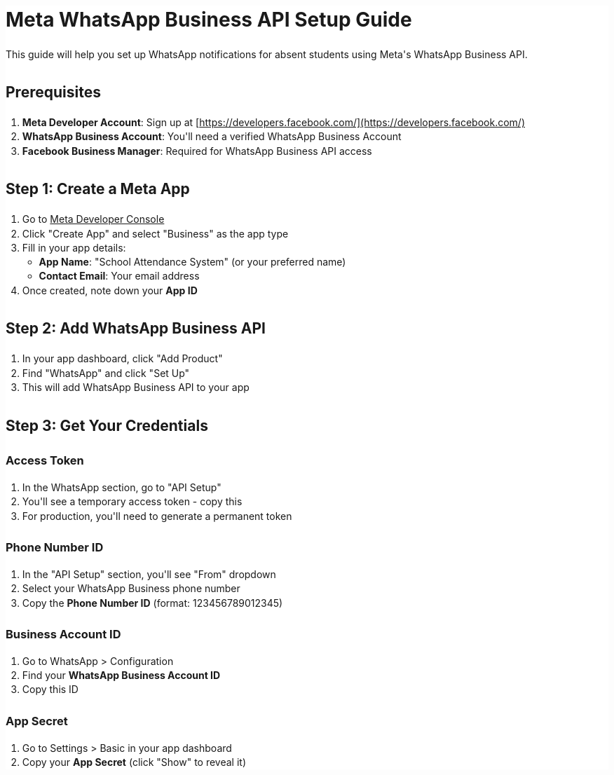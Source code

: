 # Meta WhatsApp Business API Setup Guide

This guide will help you set up WhatsApp notifications for absent students using Meta's WhatsApp Business API.

## Prerequisites

1. **Meta Developer Account**: Sign up at [https://developers.facebook.com/](https://developers.facebook.com/)
2. **WhatsApp Business Account**: You'll need a verified WhatsApp Business Account
3. **Facebook Business Manager**: Required for WhatsApp Business API access

## Step 1: Create a Meta App

1. Go to [Meta Developer Console](https://developers.facebook.com/)
2. Click "Create App" and select "Business" as the app type
3. Fill in your app details:
   - **App Name**: "School Attendance System" (or your preferred name)
   - **Contact Email**: Your email address
4. Once created, note down your **App ID**

## Step 2: Add WhatsApp Business API

1. In your app dashboard, click "Add Product"
2. Find "WhatsApp" and click "Set Up"
3. This will add WhatsApp Business API to your app

## Step 3: Get Your Credentials

### Access Token
1. In the WhatsApp section, go to "API Setup"
2. You'll see a temporary access token - copy this
3. For production, you'll need to generate a permanent token

### Phone Number ID
1. In the "API Setup" section, you'll see "From" dropdown
2. Select your WhatsApp Business phone number
3. Copy the **Phone Number ID** (format: 123456789012345)

### Business Account ID
1. Go to WhatsApp > Configuration
2. Find your **WhatsApp Business Account ID**
3. Copy this ID

### App Secret
1. Go to Settings > Basic in your app dashboard
2. Copy your **App Secret** (click "Show" to reveal it)
